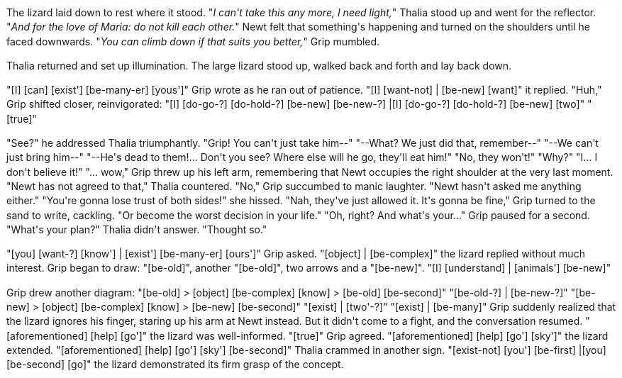 The lizard laid down to rest where it stood.
"*I can't take this any more, I need light,*"
  Thalia stood up and went for the reflector.
 "*And for the love of Maria: do not kill each other.*"
Newt felt that something's happening
and turned on the shoulders until he faced downwards.
"*You can climb down if that suits you better,*" Grip mumbled.

Thalia returned and set up illumination.
The large lizard stood up, walked back and forth and lay back down.

"[I] [can] [exist'] [be-many-er] [yous']" Grip wrote as he ran out of patience.
"[I] [want-not] | [be-new] [want]" it replied.
"Huh," Grip shifted closer, reinvigorated:
"[I] [do-go-?] [do-hold-?] [be-new] [be-new-?]
|[I] [do-go-?] [do-hold-?] [be-new] [two]"
"[true]"


"See?" he addressed Thalia triumphantly.
"Grip! You can't just take him--"
"--What? We just did that, remember--"
"--We can't just bring him--"
"--He's dead to them!... Don't you see? Where else will he go, they'll eat him!"
"No, they won't!"
"Why?"
"I... I don't believe it!"
"... wow," Grip threw up his left arm,
 remembering that Newt occupies the right shoulder at the very last moment.
"Newt has not agreed to that," Thalia countered.
"No," Grip succumbed to manic laughter.
 "Newt hasn't asked me anything either."
"You're gonna lose trust of both sides!" she hissed.
"Nah, they've just allowed it. It's gonna be fine,"
 Grip turned to the sand to write, cackling.
"Or become the worst decision in your life."
"Oh, right? And what's your..." Grip paused for a second. "What's your plan?"
Thalia didn't answer.
"Thought so."


"[you] [want-?] [know'] | [exist'] [be-many-er] [ours']" Grip asked.
"[object] | [be-complex]" the lizard replied without much interest.
Grip began to draw: "[be-old]", another "[be-old]", two arrows and a "[be-new]".
"[I] [understand] | [animals'] [be-new]"

Grip drew another diagram:
"[be-old] > [object] [be-complex] [know] > [be-old] [be-second]"
"[be-old-?] | [be-new-?]"
"[be-new] > [object] [be-complex] [know] > [be-new] [be-second]"
"[exist] | [two'-?]"
"[exist] | [be-many]"
Grip suddenly realized that the lizard ignores his finger,
staring up his arm at Newt instead.
But it didn't come to a fight, and the conversation resumed.
"[aforementioned] [help] [go']" the lizard was well-informed.
"[true]" Grip agreed.
"[aforementioned] [help] [go'] [sky']" the lizard extended.
"[aforementioned] [help] [go'] [sky'] [be-second]"
 Thalia crammed in another sign.
"[exist-not] [you'] [be-first]
|[you] [be-second] [go]" the lizard demonstrated its firm grasp of the concept.
